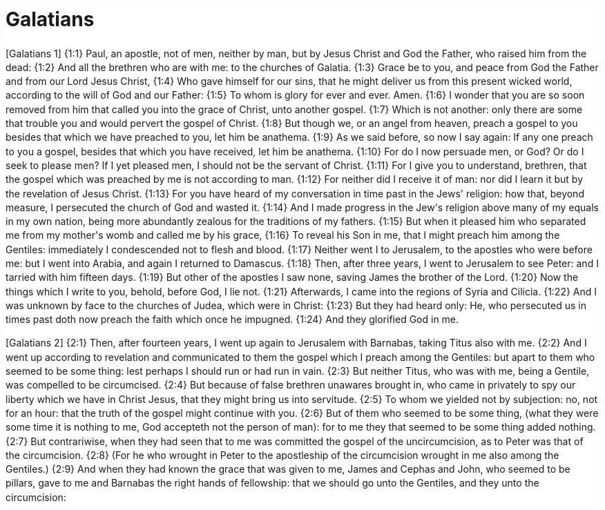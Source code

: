 # Galatians

[Galatians 1]
{1:1} Paul, an apostle, not of men, neither by man, but by Jesus Christ and God the Father, who raised him from the dead:
{1:2} And all the brethren who are with me: to the churches of Galatia.
{1:3} Grace be to you, and peace from God the Father and from our Lord Jesus Christ,
{1:4} Who gave himself for our sins, that he might deliver us from this present wicked world, according to the will of God and our Father:
{1:5} To whom is glory for ever and ever. Amen.
{1:6} I wonder that you are so soon removed from him that called you into the grace of Christ, unto another gospel.
{1:7} Which is not another: only there are some that trouble you and would pervert the gospel of Christ.
{1:8} But though we, or an angel from heaven, preach a gospel to you besides that which we have preached to you, let him be anathema.
{1:9} As we said before, so now I say again: If any one preach to you a gospel, besides that which you have received, let him be anathema.
{1:10} For do I now persuade men, or God? Or do I seek to please men? If I yet pleased men, I should not be the servant of Christ.
{1:11} For I give you to understand, brethren, that the gospel which was preached by me is not according to man.
{1:12} For neither did I receive it of man: nor did I learn it but by the revelation of Jesus Christ.
{1:13} For you have heard of my conversation in time past in the Jews' religion: how that, beyond measure, I persecuted the church of God and wasted it.
{1:14} And I made progress in the Jew's religion above many of my equals in my own nation, being more abundantly zealous for the traditions of my fathers.
{1:15} But when it pleased him who separated me from my mother's womb and called me by his grace,
{1:16} To reveal his Son in me, that I might preach him among the Gentiles: immediately I condescended not to flesh and blood.
{1:17} Neither went I to Jerusalem, to the apostles who were before me: but I went into Arabia, and again I returned to Damascus.
{1:18} Then, after three years, I went to Jerusalem to see Peter: and I tarried with him fifteen days.
{1:19} But other of the apostles I saw none, saving James the brother of the Lord.
{1:20} Now the things which I write to you, behold, before God, I lie not.
{1:21} Afterwards, I came into the regions of Syria and Cilicia.
{1:22} And I was unknown by face to the churches of Judea, which were in Christ:
{1:23} But they had heard only: He, who persecuted us in times past doth now preach the faith which once he impugned.
{1:24} And they glorified God in me.

[Galatians 2]
{2:1} Then, after fourteen years, I went up again to Jerusalem with Barnabas, taking Titus also with me.
{2:2} And I went up according to revelation and communicated to them the gospel which I preach among the Gentiles: but apart to them who seemed to be some thing: lest perhaps I should run or had run in vain.
{2:3} But neither Titus, who was with me, being a Gentile, was compelled to be circumcised.
{2:4} But because of false brethren unawares brought in, who came in privately to spy our liberty which we have in Christ Jesus, that they might bring us into servitude.
{2:5} To whom we yielded not by subjection: no, not for an hour: that the truth of the gospel might continue with you.
{2:6} But of them who seemed to be some thing, (what they were some time it is nothing to me, God accepteth not the person of man): for to me they that seemed to be some thing added nothing.
{2:7} But contrariwise, when they had seen that to me was committed the gospel of the uncircumcision, as to Peter was that of the circumcision.
{2:8} (For he who wrought in Peter to the apostleship of the circumcision wrought in me also among the Gentiles.)
{2:9} And when they had known the grace that was given to me, James and Cephas and John, who seemed to be pillars, gave to me and Barnabas the right hands of fellowship: that we should go unto the Gentiles, and they unto the circumcision: